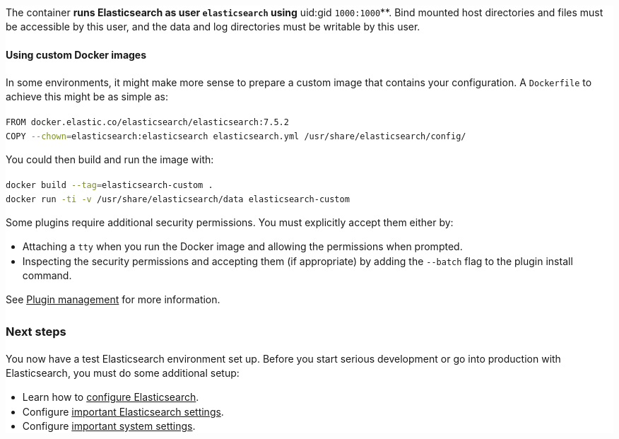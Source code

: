 The container **runs Elasticsearch as user `elasticsearch` using** uid:gid `1000:1000`**. Bind mounted host directories and files must be accessible by this user, and the data and log directories must be writable by this user.

#### Using custom Docker images

In some environments, it might make more sense to prepare a custom image that contains your configuration. A `Dockerfile` to achieve this might be as simple as:

```sh
FROM docker.elastic.co/elasticsearch/elasticsearch:7.5.2
COPY --chown=elasticsearch:elasticsearch elasticsearch.yml /usr/share/elasticsearch/config/
```

You could then build and run the image with:

```sh
docker build --tag=elasticsearch-custom .
docker run -ti -v /usr/share/elasticsearch/data elasticsearch-custom
```

Some plugins require additional security permissions. You must explicitly accept them either by:

- Attaching a `tty` when you run the Docker image and allowing the permissions when prompted.
- Inspecting the security permissions and accepting them (if appropriate) by adding the `--batch` flag to the plugin install command.

See [Plugin management](https://www.elastic.co/guide/en/elasticsearch/plugins/7.5/_other_command_line_parameters.html) for more information.

### Next steps

You now have a test Elasticsearch environment set up. Before you start serious development or go into production with Elasticsearch, you must do some additional setup:

- Learn how to [configure Elasticsearch](https://www.elastic.co/guide/en/elasticsearch/reference/7.5/settings.html).
- Configure [important Elasticsearch settings](https://www.elastic.co/guide/en/elasticsearch/reference/7.5/important-settings.html).
- Configure [important system settings](https://www.elastic.co/guide/en/elasticsearch/reference/7.5/system-config.html).